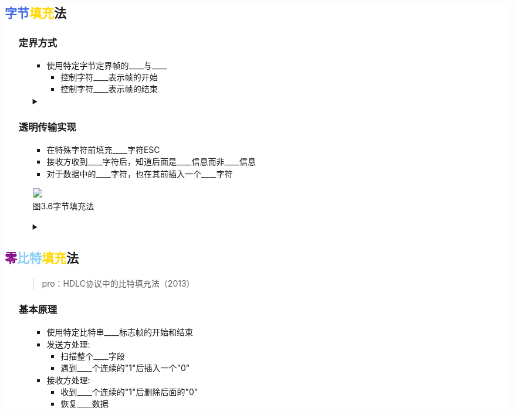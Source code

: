 </ul>

</ul>

## <span style="color: RoyalBlue;">字节</span><span style="color: Gold;">填充</span>法  

<ul>

### 定界方式  

<ul>

- 使用特定字节定界帧的____与____  
  - 控制字符____表示帧的开始  
  - 控制字符____表示帧的结束  

<div>
<details><summary> </summary></details>
</div>

</ul>

### 透明传输实现  

<ul>

- 在特殊字符前填充____字符ESC  
- 接收方收到____字符后，知道后面是____信息而非____信息  
- 对于数据中的____字符，也在其前插入一个____字符  

![](https://cdn-mineru.openxlab.org.cn/model-mineru/prod/8bc622f7582e5fe4c3b6569bf04fcef4d549661a5ba94591071cdb9feec74e46.jpg)  
图3.6字节填充法  

<div>
<details><summary> </summary></details>
</div>

</ul>

</ul>

## <span style="color: purple;">零</span><span style="color: LightSkyBlue;">比特</span><span style="color: Gold;">填充</span>法  

<ul>

>pro：HDLC协议中的比特填充法（2013）  

### 基本原理  

<ul>

- 使用特定比特串____标志帧的开始和结束  
- 发送方处理:  
  - 扫描整个____字段  
  - 遇到____个连续的"1"后插入一个"0"  
- 接收方处理:  
  - 收到____个连续的"1"后删除后面的"0"  
  - 恢复____数据  
